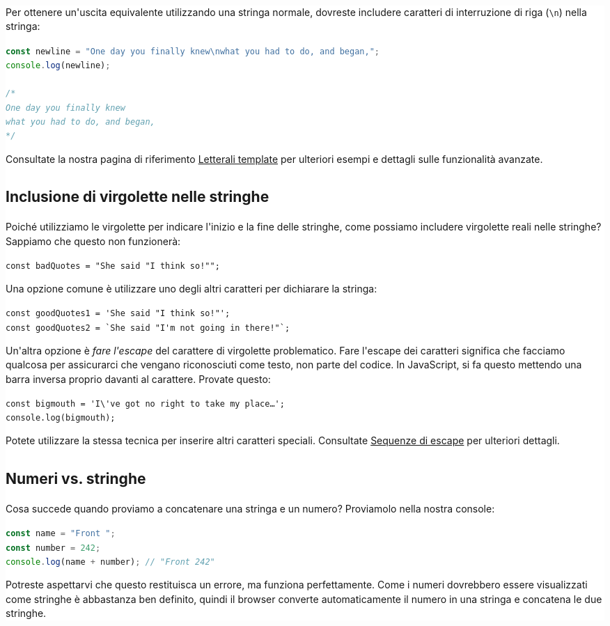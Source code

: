 Per ottenere un'uscita equivalente utilizzando una stringa normale, dovreste includere caratteri di interruzione di riga (`\n`) nella stringa:

```js
const newline = "One day you finally knew\nwhat you had to do, and began,";
console.log(newline);

/*
One day you finally knew
what you had to do, and began,
*/
```

Consultate la nostra pagina di riferimento [Letterali template](/it/docs/Web/JavaScript/Reference/Template_literals) per ulteriori esempi e dettagli sulle funzionalità avanzate.

## Inclusione di virgolette nelle stringhe

Poiché utilizziamo le virgolette per indicare l'inizio e la fine delle stringhe, come possiamo includere virgolette reali nelle stringhe? Sappiamo che questo non funzionerà:

```js-nolint example-bad
const badQuotes = "She said "I think so!"";
```

Una opzione comune è utilizzare uno degli altri caratteri per dichiarare la stringa:

```js-nolint
const goodQuotes1 = 'She said "I think so!"';
const goodQuotes2 = `She said "I'm not going in there!"`;
```

Un'altra opzione è _fare l'escape_ del carattere di virgolette problematico. Fare l'escape dei caratteri significa che facciamo qualcosa per assicurarci che vengano riconosciuti come testo, non parte del codice. In JavaScript, si fa questo mettendo una barra inversa proprio davanti al carattere. Provate questo:

```js-nolint
const bigmouth = 'I\'ve got no right to take my place…';
console.log(bigmouth);
```

Potete utilizzare la stessa tecnica per inserire altri caratteri speciali. Consultate [Sequenze di escape](/it/docs/Web/JavaScript/Reference/Lexical_grammar#escape_sequences) per ulteriori dettagli.

## Numeri vs. stringhe

Cosa succede quando proviamo a concatenare una stringa e un numero? Proviamolo nella nostra console:

```js
const name = "Front ";
const number = 242;
console.log(name + number); // "Front 242"
```

Potreste aspettarvi che questo restituisca un errore, ma funziona perfettamente. Come i numeri dovrebbero essere visualizzati come stringhe è abbastanza ben definito, quindi il browser converte automaticamente il numero in una stringa e concatena le due stringhe.
